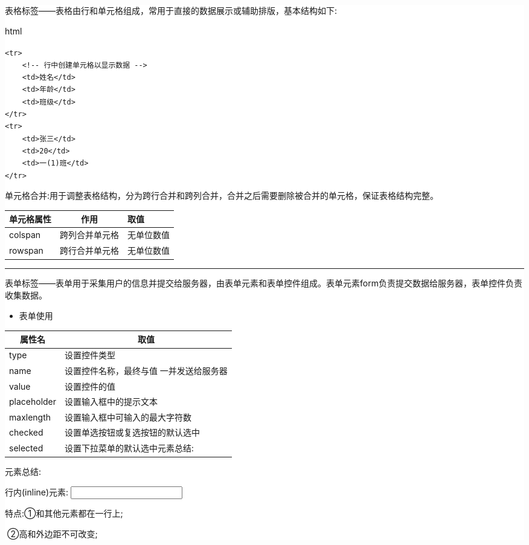 表格标签——表格由行和单元格组成，常用于直接的数据展示或辅助排版，基本结构如下:

html


    <tr>
    	<!-- 行中创建单元格以显示数据 -->
        <td>姓名</td>
        <td>年龄</td>
        <td>班级</td>
    </tr>
    <tr>
        <td>张三</td>
        <td>20</td>
        <td>一(1)班</td>
    </tr>
</table>

单元格合并:用于调整表格结构，分为跨行合并和跨列合并，合并之后需要删除被合并的单元格，保证表格结构完整。

| 单元格属性 | 作用           | 取值       |
| ---------- | -------------- | :--------- |
| colspan    | 跨列合并单元格 | 无单位数值 |
| rowspan    | 跨行合并单元格 | 无单位数值 |

----------------------



表单标签——表单用于采集用户的信息并提交给服务器，由表单元素和表单控件组成。表单元素form负责提交数据给服务器，表单控件负责收集数据。

- 表单使用<form></form>

| 属性名      | 取值                                    |
| ----------- | --------------------------------------- |
| type        | 设置控件类型                            |
| name        | 设置控件名称，最终与值 一并发送给服务器 |
| value       | 设置控件的值                            |
| placeholder | 设置输入框中的提示文本                  |
| maxlength   | 设置输入框中可输入的最大字符数          |
| checked     | 设置单选按钮或复选按钮的默认选中        |
| selected    | 设置下拉菜单的默认选中元素总结:         |

元素总结:

行内(inline)元素: <input><img><span><a><br>

特点:①和其他元素都在一行上;

​		 ②高和外边距不可改变;

